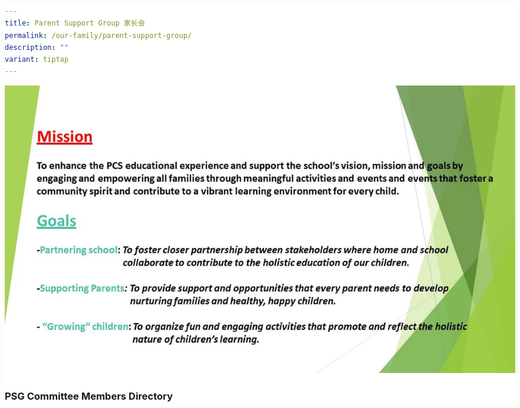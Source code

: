 ```yaml
---
title: Parent Support Group 家长会
permalink: /our-family/parent-support-group/
description: ""
variant: tiptap
---
```

<div class="isomer-image-wrapper">
<img style="width: 100%" height="auto" width="100%" alt="" src="/images/PSG-Mission-Goals-Revision_2017.jpg">
</div>
<h3>PSG Committee Members Directory</h3>
<p></p>
<div class="isomer-image-wrapper">